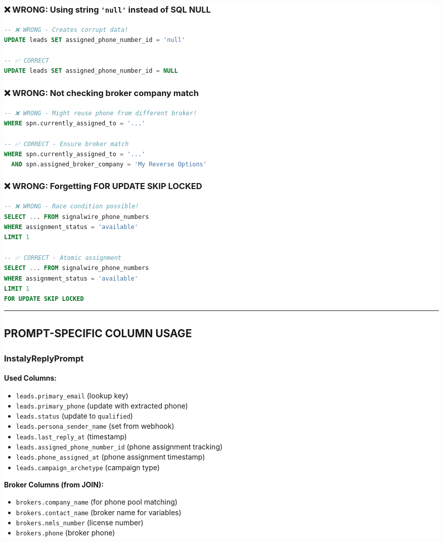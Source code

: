### ❌ WRONG: Using string `'null'` instead of SQL NULL
```sql
-- ❌ WRONG - Creates corrupt data!
UPDATE leads SET assigned_phone_number_id = 'null'

-- ✅ CORRECT
UPDATE leads SET assigned_phone_number_id = NULL
```

### ❌ WRONG: Not checking broker company match
```sql
-- ❌ WRONG - Might reuse phone from different broker!
WHERE spn.currently_assigned_to = '...'

-- ✅ CORRECT - Ensure broker match
WHERE spn.currently_assigned_to = '...'
  AND spn.assigned_broker_company = 'My Reverse Options'
```

### ❌ WRONG: Forgetting FOR UPDATE SKIP LOCKED
```sql
-- ❌ WRONG - Race condition possible!
SELECT ... FROM signalwire_phone_numbers
WHERE assignment_status = 'available'
LIMIT 1

-- ✅ CORRECT - Atomic assignment
SELECT ... FROM signalwire_phone_numbers
WHERE assignment_status = 'available'
LIMIT 1
FOR UPDATE SKIP LOCKED
```

---

## PROMPT-SPECIFIC COLUMN USAGE

### InstalyReplyPrompt
**Used Columns:**
- `leads.primary_email` (lookup key)
- `leads.primary_phone` (update with extracted phone)
- `leads.status` (update to `qualified`)
- `leads.persona_sender_name` (set from webhook)
- `leads.last_reply_at` (timestamp)
- `leads.assigned_phone_number_id` (phone assignment tracking)
- `leads.phone_assigned_at` (phone assignment timestamp)
- `leads.campaign_archetype` (campaign type)

**Broker Columns (from JOIN):**
- `brokers.company_name` (for phone pool matching)
- `brokers.contact_name` (broker name for variables)
- `brokers.nmls_number` (license number)
- `brokers.phone` (broker phone)
